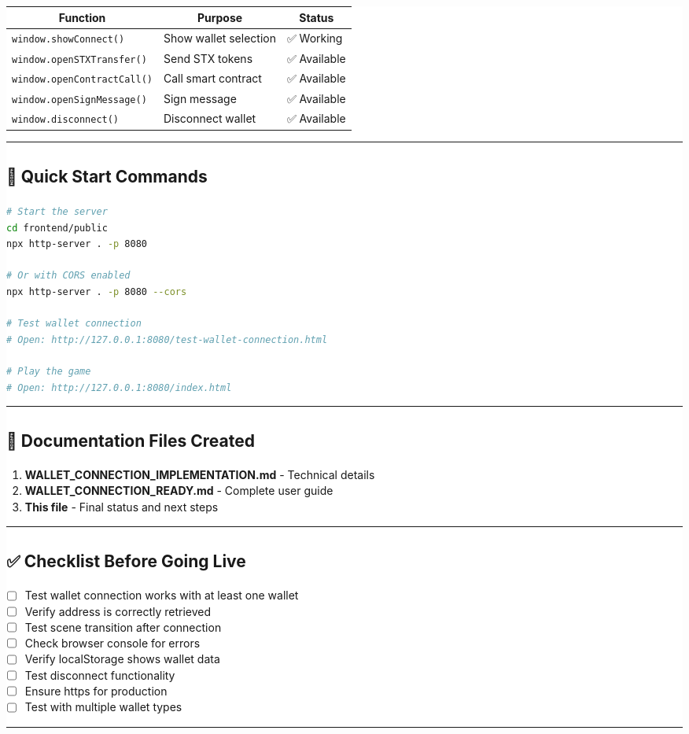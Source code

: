 | Function | Purpose | Status |
|----------|---------|--------|
| `window.showConnect()` | Show wallet selection | ✅ Working |
| `window.openSTXTransfer()` | Send STX tokens | ✅ Available |
| `window.openContractCall()` | Call smart contract | ✅ Available |
| `window.openSignMessage()` | Sign message | ✅ Available |
| `window.disconnect()` | Disconnect wallet | ✅ Available |

---

## 🚀 Quick Start Commands

```bash
# Start the server
cd frontend/public
npx http-server . -p 8080

# Or with CORS enabled
npx http-server . -p 8080 --cors

# Test wallet connection
# Open: http://127.0.0.1:8080/test-wallet-connection.html

# Play the game
# Open: http://127.0.0.1:8080/index.html
```

---

## 📝 Documentation Files Created

1. **WALLET_CONNECTION_IMPLEMENTATION.md** - Technical details
2. **WALLET_CONNECTION_READY.md** - Complete user guide
3. **This file** - Final status and next steps

---

## ✅ Checklist Before Going Live

- [ ] Test wallet connection works with at least one wallet
- [ ] Verify address is correctly retrieved
- [ ] Test scene transition after connection
- [ ] Check browser console for errors
- [ ] Verify localStorage shows wallet data
- [ ] Test disconnect functionality
- [ ] Ensure https for production
- [ ] Test with multiple wallet types

---
